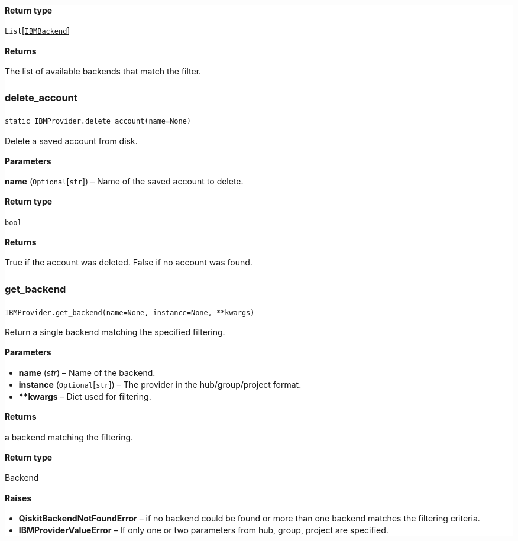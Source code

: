 **Return type**

`List`\[[`IBMBackend`](qiskit_ibm_provider.IBMBackend "qiskit_ibm_provider.ibm_backend.IBMBackend")]

**Returns**

The list of available backends that match the filter.

<span id="ibmprovider-delete-account" />

### delete\_account

<span id="qiskit_ibm_provider.IBMProvider.delete_account" />

`static IBMProvider.delete_account(name=None)`

Delete a saved account from disk.

**Parameters**

**name** (`Optional`\[`str`]) – Name of the saved account to delete.

**Return type**

`bool`

**Returns**

True if the account was deleted. False if no account was found.

<span id="ibmprovider-get-backend" />

### get\_backend

<span id="qiskit_ibm_provider.IBMProvider.get_backend" />

`IBMProvider.get_backend(name=None, instance=None, **kwargs)`

Return a single backend matching the specified filtering.

**Parameters**

*   **name** (*str*) – Name of the backend.
*   **instance** (`Optional`\[`str`]) – The provider in the hub/group/project format.
*   **\*\*kwargs** – Dict used for filtering.

**Returns**

a backend matching the filtering.

**Return type**

Backend

**Raises**

*   **QiskitBackendNotFoundError** – if no backend could be found or more than one backend matches the filtering criteria.
*   [**IBMProviderValueError**](qiskit_ibm_provider.IBMProviderValueError "qiskit_ibm_provider.IBMProviderValueError") – If only one or two parameters from hub, group, project are specified.
